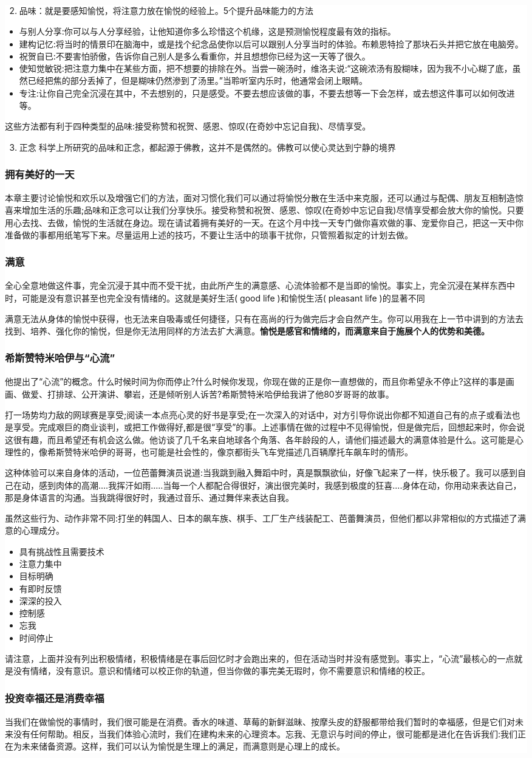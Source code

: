 2. 品味：就是要感知愉悦，将注意力放在愉悦的经验上。5个提升品味能力的方法
+ 与别人分享:你可以与人分享经验，让他知道你多么珍惜这个机缘，这是预测愉悦程度最有效的指标。
+ 建构记忆:将当时的情景印在脑海中，或是找个纪念品使你以后可以跟别人分享当时的体验。布赖恩特捡了那块石头并把它放在电脑旁。
+ 祝贺自已:不要害怕骄傲，告诉你自己别人是多么看重你，并且想想你已经为这一天等了很久。
+ 使知觉敏锐:把注意力集中在某些方面，把不想要的排除在外。当尝一碗汤时，维洛夫说:“这碗浓汤有股糊味，因为我不小心糊了底，虽然已经把焦的部分丢掉了，但是糊味仍然滲到了汤里。”当聆听室内乐时，他通常会闭上眼睛。
+ 专注:让你自己完全沉浸在其中，不去想别的，只是感受。不要去想应该做的事，不要去想等一下会怎样，或去想这件事可以如何改进等。

这些方法都有利于四种类型的品味:接受称赞和祝贺、感恩、惊叹(在奇妙中忘记自我)、尽情享受。

3. 正念
科学上所研究的品味和正念，都起源于佛教，这并不是偶然的。佛教可以使心灵达到宁静的境界

### 拥有美好的一天
本章主要讨论愉悦和欢乐以及增强它们的方法，面对习惯化我们可以通过将愉悦分散在生活中来克服，还可以通过与配偶、朋友互相制造惊喜来增加生活的乐趣;品味和正念可以让我们分享快乐。接受称赞和祝贺、感恩、惊叹(在奇妙中忘记自我)尽情享受都会放大你的愉悦。只要用心去找、去做，愉悦的生活就在身边。现在请试着拥有美好的一天。在这个月中找一天专门做你喜欢做的事、宠爱你自己，把这一天中你准备做的事都用纸笔写下来。尽量运用上述的技巧，不要让生活中的琐事干扰你，只管照着拟定的计划去做。

### 满意
全心全意地做这件事，完全沉浸于其中而不受干扰，由此所产生的满意感、心流体验都不是当即的愉悦。事实上，完全沉浸在某样东西中时，可能是没有意识甚至也完全没有情绪的。这就是美好生活( good life )和愉悦生活( pleasant life )的显著不同

满意无法从身体的愉悦中获得，也无法来自吸毒或任何捷径，只有在高尚的行为做完后才会自然产生。你可以用我在上一节中讲到的方法去找到、培养、强化你的愉悦，但是你无法用同样的方法去扩大满意。**愉悦是感官和情绪的，而满意来自于施展个人的优势和美德。**

### 希斯赞特米哈伊与“心流”
他提出了“心流”的概念。什么时候时间为你而停止?什么时候你发现，你现在做的正是你一直想做的，而且你希望永不停止?这样的事是画画、做爱、打排球、公开演讲、攀岩，还是倾听别人诉苦?希斯赞特米哈伊给我讲了他80岁哥哥的故事。

打一场势均力敌的网球赛是享受;阅读一本点亮心灵的好书是享受;在一次深入的对话中，对方引导你说出你都不知道自己有的点子或看法也是享受。完成艰巨的商业谈判，或把工作做得好,都是很“享受”的事。上述事情在做的过程中不见得愉悦，但是做完后，回想起来时，你会说这很有趣，而且希望还有机会这么做。他访谈了几千名来自地球各个角落、各年龄段的人，请他们描述最大的满意体验是什么。这可能是心理性的，像希斯赞特米哈伊的哥哥，也可能是社会性的，像京都街头飞车党描述几百辆摩托车飙车时的情形。

这种体验可以来自身体的活动，一位芭蕾舞演员说道:当我跳到融入舞蹈中时，真是飘飘欲仙，好像飞起来了一样，快乐极了。我可以感到自己在动，感到肉体的高潮....我挥汗如雨.....当每一个人都配合得很好，演出很完美时，我感到极度的狂喜....身体在动，你用动来表达自己，那是身体语言的沟通。当我跳得很好时，我通过音乐、通过舞伴来表达自我。

虽然这些行为、动作非常不同:打坐的韩国人、日本的飙车族、棋手、工厂生产线装配工、芭蕾舞演员，但他们都以非常相似的方式描述了满意的心理成分。
+ 具有挑战性且需要技术
+ 注意力集中
+ 目标明确
+ 有即时反馈
+ 深深的投入
+ 控制感
+ 忘我
+ 时间停止

请注意，上面并没有列出积极情绪，积极情绪是在事后回忆时才会跑出来的，但在活动当时并没有感觉到。事实上，“心流”最核心的一点就是没有情绪，没有意识。意识和情绪可以校正你的轨道，但当你做的事完美无瑕时，你不需要意识和情绪的校正。

### 投资幸福还是消费幸福
当我们在做愉悦的事情时，我们很可能是在消费。香水的味道、草莓的新鲜滋昧、按摩头皮的舒服都带给我们暂时的幸福感，但是它们对未来没有任何帮助。相反，当我们体验心流时，我们在建构未来的心理资本。忘我、无意识与时间的停止，很可能都是进化在告诉我们:我们正在为未来储备资源。这样，我们可以认为愉悦是生理上的满足，而满意则是心理上的成长。


